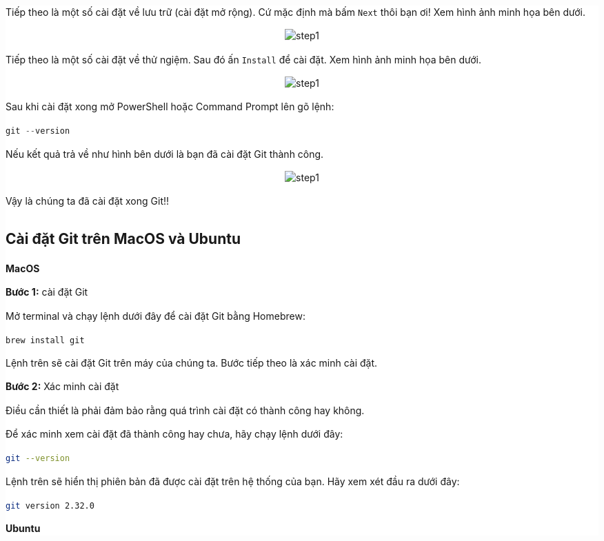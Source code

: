 Tiếp theo là một số cài đặt về lưu trữ (cài đặt mở rộng). Cứ mặc định mà bấm `Next` thôi bạn ơi! Xem hình ảnh minh họa bên dưới.

<p align="center">
	<img src="./img/Step12.png" alt = "step1">
</P>

Tiếp theo là một số cài đặt về thử ngiệm. Sau đó ấn `Install` để cài đặt. Xem hình ảnh minh họa bên dưới.

<p align="center">
	<img src="./img/Step13.png" alt = "step1">
</P>

Sau khi cài đặt xong mở PowerShell hoặc Command Prompt lên gõ lệnh:

```powershell
git --version
```

Nếu kết quả trả về như hình bên dưới là bạn đã cài đặt Git thành công.

<p align="center">
	<img src="./img/Step14.png" alt = "step1">
</P>

Vậy là chúng ta đã cài đặt xong Git!!

## Cài đặt Git trên MacOS và Ubuntu

**MacOS**

**Bước 1:** cài đặt Git

Mở terminal và chạy lệnh dưới đây để cài đặt Git bằng Homebrew:

```bash
brew install git
```

Lệnh trên sẽ cài đặt Git trên máy của chúng ta. Bước tiếp theo là xác minh cài đặt.

**Bước 2:** Xác minh cài đặt

Điều cần thiết là phải đảm bảo rằng quá trình cài đặt có thành công hay không.

Để xác minh xem cài đặt đã thành công hay chưa, hãy chạy lệnh dưới đây:

```bash
git --version
```

Lệnh trên sẽ hiển thị phiên bản đã được cài đặt trên hệ thống của bạn. Hãy xem xét đầu ra dưới đây:

```bash
git version 2.32.0
```

**Ubuntu**
